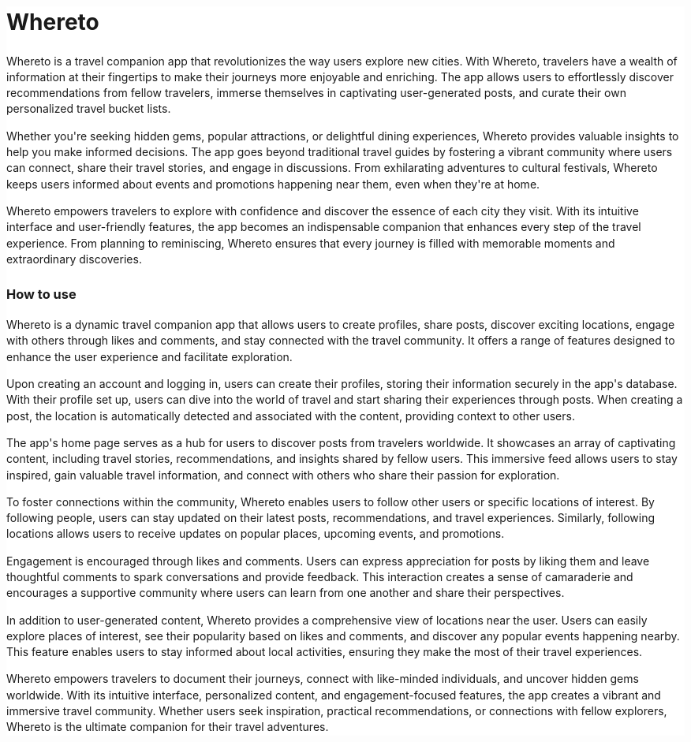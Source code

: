 # Whereto

Whereto is a travel companion app that revolutionizes the way users explore new cities. With Whereto, travelers have a wealth of information at their fingertips to make their journeys more enjoyable and enriching. The app allows users to effortlessly discover recommendations from fellow travelers, immerse themselves in captivating user-generated posts, and curate their own personalized travel bucket lists.

Whether you're seeking hidden gems, popular attractions, or delightful dining experiences, Whereto provides valuable insights to help you make informed decisions. The app goes beyond traditional travel guides by fostering a vibrant community where users can connect, share their travel stories, and engage in discussions. From exhilarating adventures to cultural festivals, Whereto keeps users informed about events and promotions happening near them, even when they're at home.

Whereto empowers travelers to explore with confidence and discover the essence of each city they visit. With its intuitive interface and user-friendly features, the app becomes an indispensable companion that enhances every step of the travel experience. From planning to reminiscing, Whereto ensures that every journey is filled with memorable moments and extraordinary discoveries.


### How to use

Whereto is a dynamic travel companion app that allows users to create profiles, share posts, discover exciting locations, engage with others through likes and comments, and stay connected with the travel community. It offers a range of features designed to enhance the user experience and facilitate exploration.

Upon creating an account and logging in, users can create their profiles, storing their information securely in the app's database. With their profile set up, users can dive into the world of travel and start sharing their experiences through posts. When creating a post, the location is automatically detected and associated with the content, providing context to other users.

The app's home page serves as a hub for users to discover posts from travelers worldwide. It showcases an array of captivating content, including travel stories, recommendations, and insights shared by fellow users. This immersive feed allows users to stay inspired, gain valuable travel information, and connect with others who share their passion for exploration.

To foster connections within the community, Whereto enables users to follow other users or specific locations of interest. By following people, users can stay updated on their latest posts, recommendations, and travel experiences. Similarly, following locations allows users to receive updates on popular places, upcoming events, and promotions.

Engagement is encouraged through likes and comments. Users can express appreciation for posts by liking them and leave thoughtful comments to spark conversations and provide feedback. This interaction creates a sense of camaraderie and encourages a supportive community where users can learn from one another and share their perspectives.

In addition to user-generated content, Whereto provides a comprehensive view of locations near the user. Users can easily explore places of interest, see their popularity based on likes and comments, and discover any popular events happening nearby. This feature enables users to stay informed about local activities, ensuring they make the most of their travel experiences.

Whereto empowers travelers to document their journeys, connect with like-minded individuals, and uncover hidden gems worldwide. With its intuitive interface, personalized content, and engagement-focused features, the app creates a vibrant and immersive travel community. Whether users seek inspiration, practical recommendations, or connections with fellow explorers, Whereto is the ultimate companion for their travel adventures.
